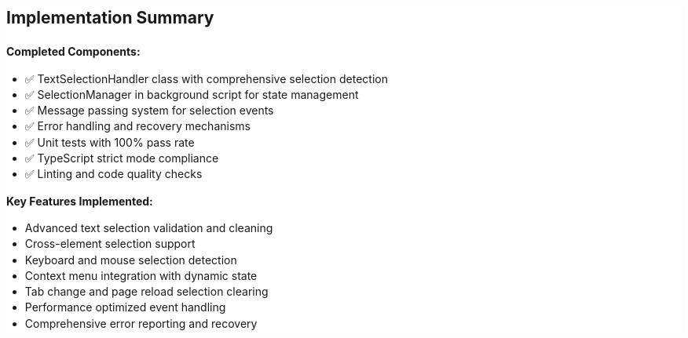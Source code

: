 ## Implementation Summary

**Completed Components:**
- ✅ TextSelectionHandler class with comprehensive selection detection
- ✅ SelectionManager in background script for state management
- ✅ Message passing system for selection events
- ✅ Error handling and recovery mechanisms
- ✅ Unit tests with 100% pass rate
- ✅ TypeScript strict mode compliance
- ✅ Linting and code quality checks

**Key Features Implemented:**
- Advanced text selection validation and cleaning
- Cross-element selection support
- Keyboard and mouse selection detection
- Context menu integration with dynamic state
- Tab change and page reload selection clearing
- Performance optimized event handling
- Comprehensive error reporting and recovery